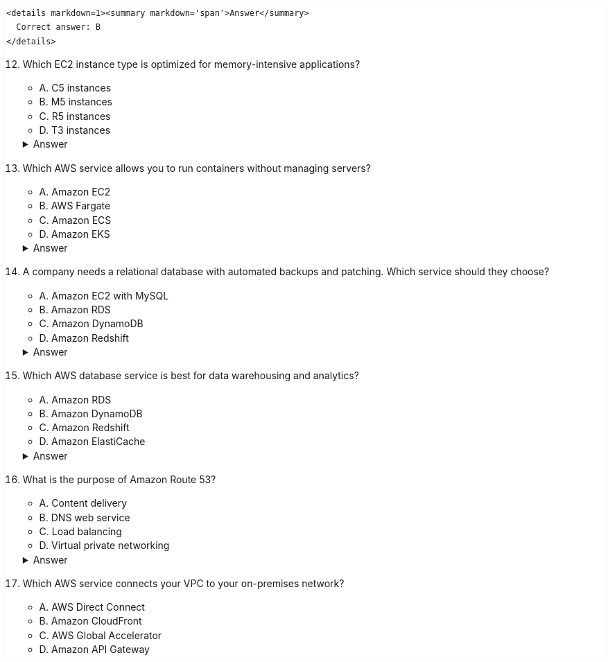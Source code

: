     <details markdown=1><summary markdown='span'>Answer</summary>
      Correct answer: B
    </details>

12. Which EC2 instance type is optimized for memory-intensive applications?
    - A. C5 instances
    - B. M5 instances
    - C. R5 instances
    - D. T3 instances

    <details markdown=1><summary markdown='span'>Answer</summary>
      Correct answer: C
    </details>

13. Which AWS service allows you to run containers without managing servers?
    - A. Amazon EC2
    - B. AWS Fargate
    - C. Amazon ECS
    - D. Amazon EKS

    <details markdown=1><summary markdown='span'>Answer</summary>
      Correct answer: B
    </details>

14. A company needs a relational database with automated backups and patching. Which service should they choose?
    - A. Amazon EC2 with MySQL
    - B. Amazon RDS
    - C. Amazon DynamoDB
    - D. Amazon Redshift

    <details markdown=1><summary markdown='span'>Answer</summary>
      Correct answer: B
    </details>

15. Which AWS database service is best for data warehousing and analytics?
    - A. Amazon RDS
    - B. Amazon DynamoDB
    - C. Amazon Redshift
    - D. Amazon ElastiCache

    <details markdown=1><summary markdown='span'>Answer</summary>
      Correct answer: C
    </details>

16. What is the purpose of Amazon Route 53?
    - A. Content delivery
    - B. DNS web service
    - C. Load balancing
    - D. Virtual private networking

    <details markdown=1><summary markdown='span'>Answer</summary>
      Correct answer: B
    </details>

17. Which AWS service connects your VPC to your on-premises network?
    - A. AWS Direct Connect
    - B. Amazon CloudFront
    - C. AWS Global Accelerator
    - D. Amazon API Gateway
